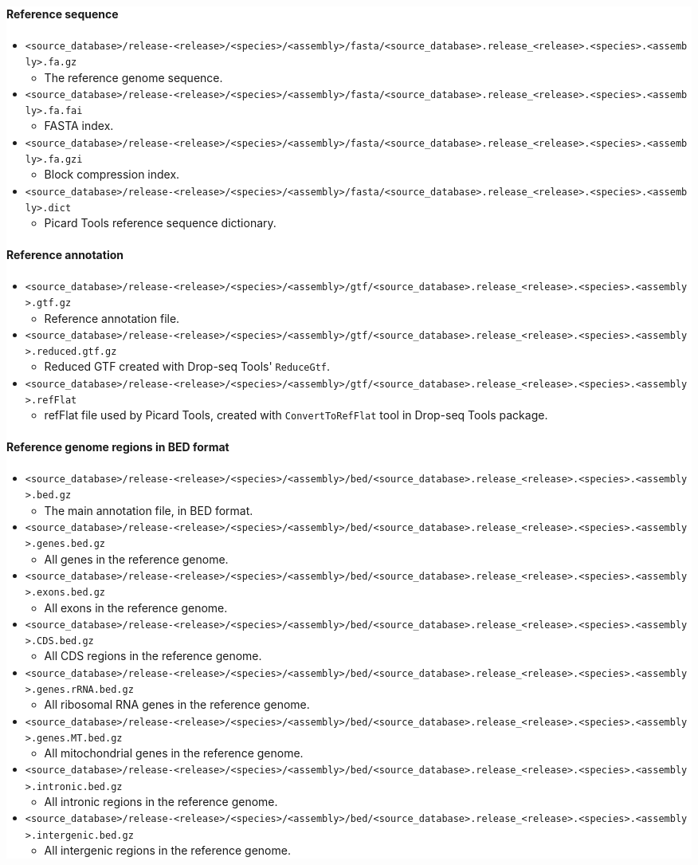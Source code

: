 #### Reference sequence

* `<source_database>/release-<release>/<species>/<assembly>/fasta/<source_database>.release_<release>.<species>.<assembly>.fa.gz`
  * The reference genome sequence.
* `<source_database>/release-<release>/<species>/<assembly>/fasta/<source_database>.release_<release>.<species>.<assembly>.fa.fai`
  * FASTA index.
* `<source_database>/release-<release>/<species>/<assembly>/fasta/<source_database>.release_<release>.<species>.<assembly>.fa.gzi`
  * Block compression index.
* `<source_database>/release-<release>/<species>/<assembly>/fasta/<source_database>.release_<release>.<species>.<assembly>.dict`
  * Picard Tools reference sequence dictionary. 

#### Reference annotation

* `<source_database>/release-<release>/<species>/<assembly>/gtf/<source_database>.release_<release>.<species>.<assembly>.gtf.gz`
  * Reference annotation file.
* `<source_database>/release-<release>/<species>/<assembly>/gtf/<source_database>.release_<release>.<species>.<assembly>.reduced.gtf.gz`
  * Reduced GTF created with Drop-seq Tools' `ReduceGtf`.
* `<source_database>/release-<release>/<species>/<assembly>/gtf/<source_database>.release_<release>.<species>.<assembly>.refFlat`
  * refFlat file used by Picard Tools, created with `ConvertToRefFlat` tool in Drop-seq Tools package.
  
#### Reference genome regions in BED format

* `<source_database>/release-<release>/<species>/<assembly>/bed/<source_database>.release_<release>.<species>.<assembly>.bed.gz`
  * The main annotation file, in BED format.
* `<source_database>/release-<release>/<species>/<assembly>/bed/<source_database>.release_<release>.<species>.<assembly>.genes.bed.gz`
  * All genes in the reference genome.
* `<source_database>/release-<release>/<species>/<assembly>/bed/<source_database>.release_<release>.<species>.<assembly>.exons.bed.gz`
  * All exons in the reference genome.
* `<source_database>/release-<release>/<species>/<assembly>/bed/<source_database>.release_<release>.<species>.<assembly>.CDS.bed.gz`
  * All CDS regions in the reference genome.
* `<source_database>/release-<release>/<species>/<assembly>/bed/<source_database>.release_<release>.<species>.<assembly>.genes.rRNA.bed.gz`
  * All ribosomal RNA genes in the reference genome.
* `<source_database>/release-<release>/<species>/<assembly>/bed/<source_database>.release_<release>.<species>.<assembly>.genes.MT.bed.gz`
  * All mitochondrial genes in the reference genome.
* `<source_database>/release-<release>/<species>/<assembly>/bed/<source_database>.release_<release>.<species>.<assembly>.intronic.bed.gz`
  * All intronic regions in the reference genome.
* `<source_database>/release-<release>/<species>/<assembly>/bed/<source_database>.release_<release>.<species>.<assembly>.intergenic.bed.gz`
  * All intergenic regions in the reference genome.
  